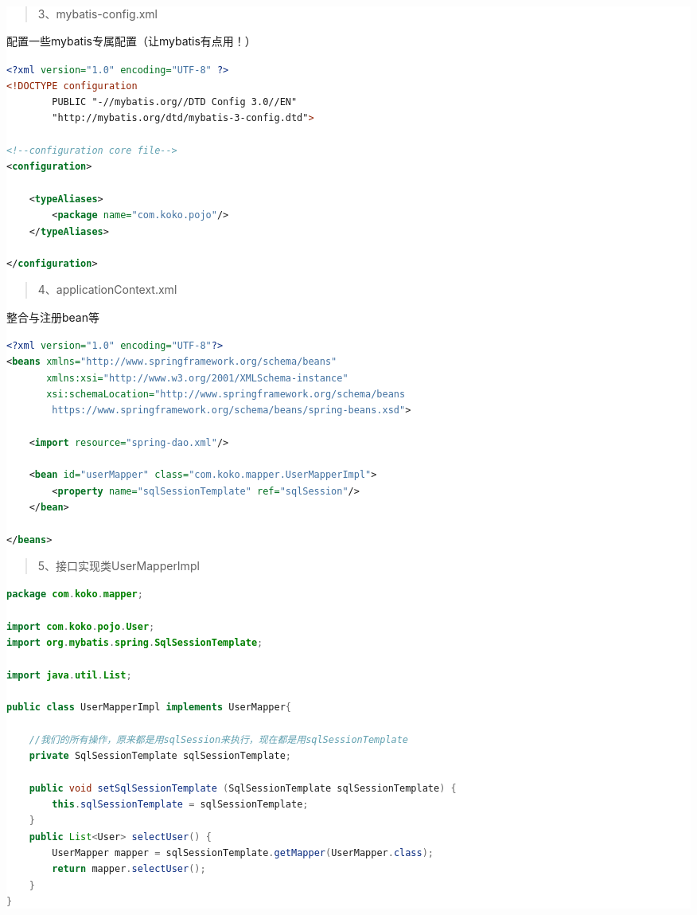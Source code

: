 >3、mybatis-config.xml

配置一些mybatis专属配置（让mybatis有点用！）

```xml
<?xml version="1.0" encoding="UTF-8" ?>
<!DOCTYPE configuration
        PUBLIC "-//mybatis.org//DTD Config 3.0//EN"
        "http://mybatis.org/dtd/mybatis-3-config.dtd">

<!--configuration core file-->
<configuration>

    <typeAliases>
        <package name="com.koko.pojo"/>
    </typeAliases>

</configuration>
```

>4、applicationContext.xml

整合与注册bean等

~~~xml
<?xml version="1.0" encoding="UTF-8"?>
<beans xmlns="http://www.springframework.org/schema/beans"
       xmlns:xsi="http://www.w3.org/2001/XMLSchema-instance"
       xsi:schemaLocation="http://www.springframework.org/schema/beans
        https://www.springframework.org/schema/beans/spring-beans.xsd">
    
    <import resource="spring-dao.xml"/>
    
    <bean id="userMapper" class="com.koko.mapper.UserMapperImpl">
        <property name="sqlSessionTemplate" ref="sqlSession"/>
    </bean>
    
</beans>
~~~

> 5、接口实现类UserMapperImpl

```java
package com.koko.mapper;

import com.koko.pojo.User;
import org.mybatis.spring.SqlSessionTemplate;

import java.util.List;

public class UserMapperImpl implements UserMapper{

    //我们的所有操作，原来都是用sqlSession来执行，现在都是用sqlSessionTemplate
    private SqlSessionTemplate sqlSessionTemplate;

    public void setSqlSessionTemplate (SqlSessionTemplate sqlSessionTemplate) {
        this.sqlSessionTemplate = sqlSessionTemplate;
    }
    public List<User> selectUser() {
        UserMapper mapper = sqlSessionTemplate.getMapper(UserMapper.class);
        return mapper.selectUser();
    }
}
```
